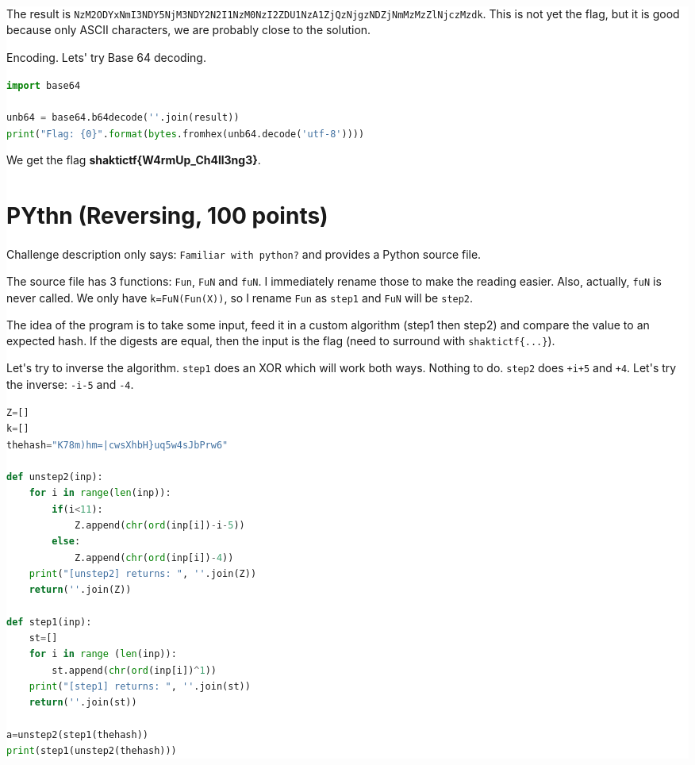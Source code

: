 The result is `NzM2ODYxNmI3NDY5NjM3NDY2N2I1NzM0NzI2ZDU1NzA1ZjQzNjgzNDZjNmMzMzZlNjczMzdk`. This is not yet the flag, but it is good because only ASCII characters, we are probably close to the solution.

Encoding. Lets' try Base 64 decoding.

```python
import base64

unb64 = base64.b64decode(''.join(result))
print("Flag: {0}".format(bytes.fromhex(unb64.decode('utf-8'))))
```

We get the flag **shaktictf{W4rmUp_Ch4ll3ng3}**.

# PYthn (Reversing, 100 points)

Challenge description only says: `Familiar with python?` and provides a Python source file.

The source file has 3 functions: `Fun`, `FuN` and `fuN`. I immediately rename those to make the reading easier. Also, actually, `fuN` is never called. We only have `k=FuN(Fun(X))`, so I rename `Fun` as `step1` and `FuN` will be `step2`.

The idea of the program is to take some input, feed it in a custom algorithm (step1 then step2) and compare the value to an expected hash. If the digests are equal, then the input is the flag (need to surround with `shaktictf{...}`). 

Let's try to inverse the algorithm. `step1` does an XOR which will work both ways. Nothing to do. `step2` does `+i+5` and `+4`. Let's try the inverse: `-i-5` and `-4`.

```python
Z=[]
k=[]
thehash="K78m)hm=|cwsXhbH}uq5w4sJbPrw6"

def unstep2(inp):
    for i in range(len(inp)):
        if(i<11):
            Z.append(chr(ord(inp[i])-i-5))
        else:
            Z.append(chr(ord(inp[i])-4))
    print("[unstep2] returns: ", ''.join(Z))
    return(''.join(Z))

def step1(inp):
    st=[]
    for i in range (len(inp)):
        st.append(chr(ord(inp[i])^1))
    print("[step1] returns: ", ''.join(st))
    return(''.join(st))

a=unstep2(step1(thehash))
print(step1(unstep2(thehash)))
```
